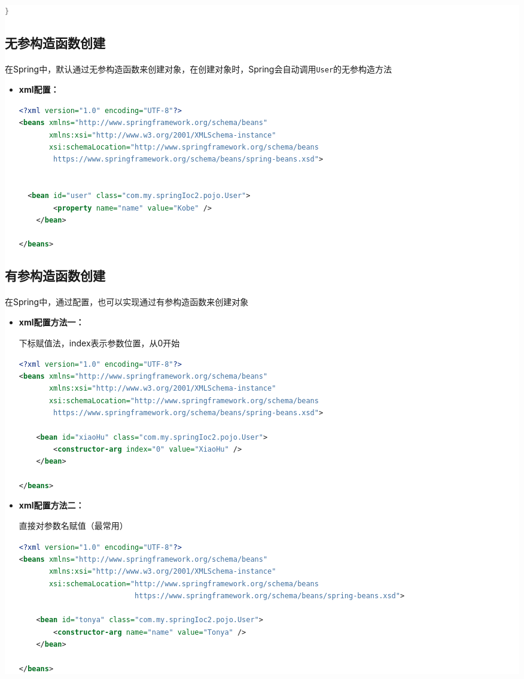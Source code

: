 ```java
}

```

## 无参构造函数创建

在Spring中，默认通过无参构造函数来创建对象，在创建对象时，Spring会自动调用`User`的无参构造方法

- **xml配置：**

  ```xml
  <?xml version="1.0" encoding="UTF-8"?>
  <beans xmlns="http://www.springframework.org/schema/beans"
         xmlns:xsi="http://www.w3.org/2001/XMLSchema-instance"
         xsi:schemaLocation="http://www.springframework.org/schema/beans
          https://www.springframework.org/schema/beans/spring-beans.xsd">
      
      
  	<bean id="user" class="com.my.springIoc2.pojo.User">
          <property name="name" value="Kobe" />
      </bean>
      
  </beans>
  ```

  

## 有参构造函数创建

在Spring中，通过配置，也可以实现通过有参构造函数来创建对象

- **xml配置方法一：**

  下标赋值法，index表示参数位置，从0开始

  ```xml
  <?xml version="1.0" encoding="UTF-8"?>
  <beans xmlns="http://www.springframework.org/schema/beans"
         xmlns:xsi="http://www.w3.org/2001/XMLSchema-instance"
         xsi:schemaLocation="http://www.springframework.org/schema/beans
          https://www.springframework.org/schema/beans/spring-beans.xsd">
  	
      <bean id="xiaoHu" class="com.my.springIoc2.pojo.User">
          <constructor-arg index="0" value="XiaoHu" />
      </bean>
  
  </beans>
  ```

- **xml配置方法二：**

  直接对参数名赋值（最常用）

  ```xml
  <?xml version="1.0" encoding="UTF-8"?>
  <beans xmlns="http://www.springframework.org/schema/beans"
         xmlns:xsi="http://www.w3.org/2001/XMLSchema-instance"
         xsi:schemaLocation="http://www.springframework.org/schema/beans
                             https://www.springframework.org/schema/beans/spring-beans.xsd">
  	
      <bean id="tonya" class="com.my.springIoc2.pojo.User">
          <constructor-arg name="name" value="Tonya" />
      </bean>
      
  </beans>
  ```

